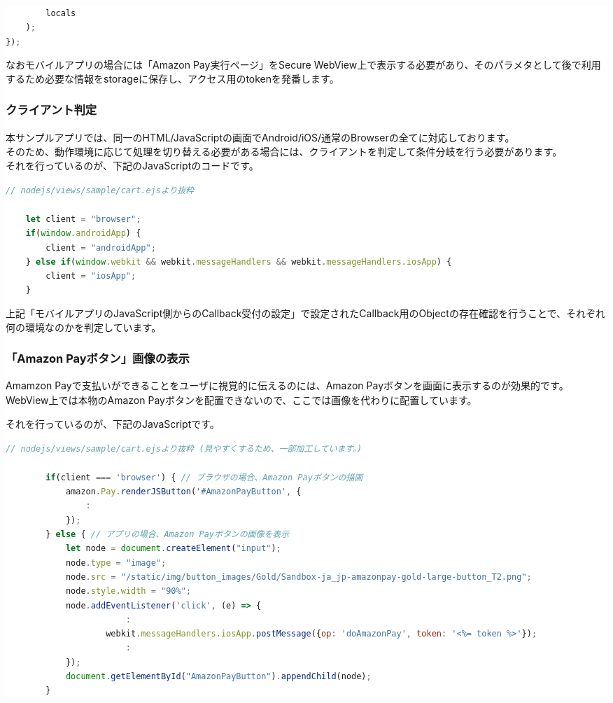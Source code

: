 ```js
        locals
    );
});
```

なおモバイルアプリの場合には「Amazon Pay実行ページ」をSecure WebView上で表示する必要があり、そのパラメタとして後で利用するため必要な情報をstorageに保存し、アクセス用のtokenを発番します。  

### クライアント判定
本サンプルアプリでは、同一のHTML/JavaScriptの画面でAndroid/iOS/通常のBrowserの全てに対応しております。  
そのため、動作環境に応じて処理を切り替える必要がある場合には、クライアントを判定して条件分岐を行う必要があります。  
それを行っているのが、下記のJavaScriptのコードです。

```js
// nodejs/views/sample/cart.ejsより抜粋

    let client = "browser";
    if(window.androidApp) {
        client = "androidApp";
    } else if(window.webkit && webkit.messageHandlers && webkit.messageHandlers.iosApp) {
        client = "iosApp";
    }
```

上記「モバイルアプリのJavaScript側からのCallback受付の設定」で設定されたCallback用のObjectの存在確認を行うことで、それぞれ何の環境なのかを判定しています。  

### 「Amazon Payボタン」画像の表示

Amamzon Payで支払いができることをユーザに視覚的に伝えるのには、Amazon Payボタンを画面に表示するのが効果的です。  
WebView上では本物のAmazon Payボタンを配置できないので、ここでは画像を代わりに配置しています。  

それを行っているのが、下記のJavaScriptです。  
```js
// nodejs/views/sample/cart.ejsより抜粋 (見やすくするため、一部加工しています。)

        if(client === 'browser') { // ブラウザの場合、Amazon Payボタンの描画
            amazon.Pay.renderJSButton('#AmazonPayButton', {
                :
            });
        } else { // アプリの場合、Amazon Payボタンの画像を表示
            let node = document.createElement("input");
            node.type = "image";
            node.src = "/static/img/button_images/Gold/Sandbox-ja_jp-amazonpay-gold-large-button_T2.png";
            node.style.width = "90%";
            node.addEventListener('click', (e) => {
                        :
                    webkit.messageHandlers.iosApp.postMessage({op: 'doAmazonPay', token: '<%= token %>'});            
                        :
            });
            document.getElementById("AmazonPayButton").appendChild(node);
        }
```
